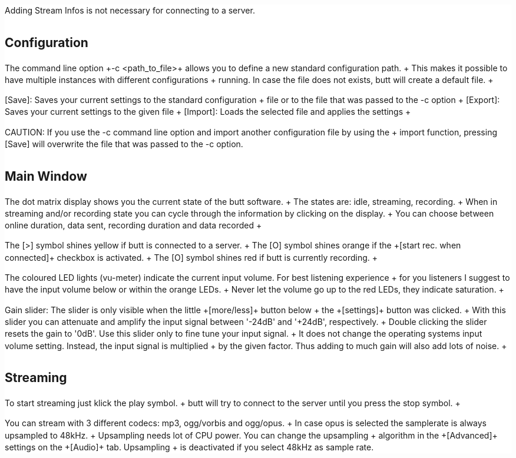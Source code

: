 Adding Stream Infos is not necessary for connecting to a server.


## Configuration
The command line option +-c <path_to_file>+ allows you to define a new standard configuration path.  +
This makes it possible to have multiple instances with different configurations +
running. In case the file does not exists, butt will create a default file. +

[Save]: Saves your current settings to the standard configuration +
file or to the file that was passed to the -c option +
[Export]: Saves your current settings to the given file +
[Import]: Loads the selected file and applies the settings +

CAUTION: If you use the -c command line option and import another configuration file by using the + 
import function, pressing [Save] will overwrite the file that was passed to the -c option.


## Main Window
The dot matrix display shows you the current state of the butt software. +
The states are: idle, streaming, recording. +
When in streaming and/or recording state you can cycle through the information by clicking on the display. +
You can choose between online duration, data sent, recording duration and data recorded +

The [>] symbol shines yellow if butt is connected to a server. +
The [O] symbol shines orange if the +[start rec. when connected]+ checkbox is activated. +
The [O] symbol shines red if butt is currently recording. +

The coloured LED lights (vu-meter) indicate the current input volume.  For best listening experience  +
for you listeners I suggest to have the input volume below or within the orange LEDs.  +
Never let the volume go up to the red LEDs, they indicate saturation. +

Gain slider:
The slider is only visible when the little +[more/less]+ button below  +
the +[settings]+ button was clicked. +
With this slider you can attenuate and amplify the input signal between '-24dB' and  '+24dB', respectively. +
Double clicking the slider resets the gain to '0dB'.  Use this slider only to fine tune your input signal.  +
It does not change the operating systems input volume setting. Instead, the input signal is multiplied +
by the given factor. Thus adding to much gain will also add lots of noise. +


## Streaming
To start streaming just klick the play symbol. +
butt will try to connect to the server until you press the stop symbol. +

You can stream with 3 different codecs: mp3, ogg/vorbis and ogg/opus. + 
In case opus is selected the samplerate is always upsampled to 48kHz. +
Upsampling needs lot of CPU power. You can change the upsampling +
algorithm in the +[Advanced]+ settings on the +[Audio]+ tab. Upsampling + 
is deactivated if you select 48kHz as sample rate.

